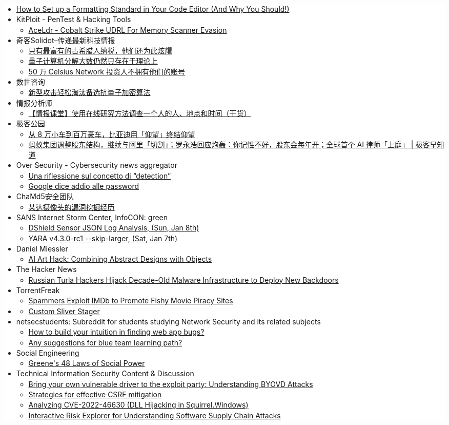   - [How to Set up a Formatting Standard in Your Code Editor (And Why You Should!)](https://hackernoon.com/how-to-set-up-a-formatting-standard-in-your-code-editor-and-why-you-should?source=rss)
- KitPloit - PenTest & Hacking Tools
  - [AceLdr - Cobalt Strike UDRL For Memory Scanner Evasion](http://www.kitploit.com/2023/01/aceldr-cobalt-strike-udrl-for-memory.html)
- 奇客Solidot–传递最新科技情报
  - [只有最富有的古希腊人纳税，他们还为此炫耀](https://www.solidot.org/story?sid=73835)
  - [量子计算机分解大数仍然只存在于理论上](https://www.solidot.org/story?sid=73834)
  - [50 万 Celsius Network 投资人不拥有他们的账号](https://www.solidot.org/story?sid=73833)
- 数世咨询
  - [新型攻击轻松淘汰备选抗量子加密算法](https://mp.weixin.qq.com/s?__biz=MzkxNzA3MTgyNg==&mid=2247496850&idx=1&sn=95690ddebf6a710f28d960f0c0296d5d&chksm=c144862ff6330f398d85d861733953083ce9a5598029658abce7437af1a65bd2610fd8120ae5&scene=58&subscene=0#rd)
- 情报分析师
  - [【情报课堂】使用在线研究方法调查一个人的人、地点和时间（干货）](https://mp.weixin.qq.com/s?__biz=MzA3Mjc1MTkwOA==&mid=2650522324&idx=1&sn=a452327531116b11159346abd0fc6b5a&chksm=8716ec9fb061658966739a712f98973b8b9d978d9c2c878aadb9c9425db4ca27a00d5455ab94&scene=58&subscene=0#rd)
- 极客公园
  - [从 8 万小车到百万豪车，比亚迪用「仰望」终结仰望](https://mp.weixin.qq.com/s?__biz=MTMwNDMwODQ0MQ==&mid=2652980115&idx=1&sn=efbea2d6fdf82e0f061d30d062205b30&chksm=7e543e254923b7333d609dfca166834be9f96dcb729e2146396a7f547d33724742a0c240ab4e&scene=58&subscene=0#rd)
  - [蚂蚁集团调整股东结构，继续与阿里「切割」；罗永浩回应炮轰：你记性不好，股东会每年开；全球首个 AI 律师「上庭」 | 极客早知道](https://mp.weixin.qq.com/s?__biz=MTMwNDMwODQ0MQ==&mid=2652980099&idx=1&sn=fa94d5b0862d18200d4b8dfa72bf7d4b&chksm=7e543e354923b7238cf85d994ef0159c42f3b5fab7f1d313d64477dc972c515a181933ebcd29&scene=58&subscene=0#rd)
- Over Security - Cybersecurity news aggregator
  - [Una riflessione sul concetto di “detection”](https://roccosicilia.com/2023/01/08/una-riflessione-sul-concetto-di-detection/)
  - [Google dice addio alle password](https://hackerjournal.it/11137/google-dice-addio-alle-password/)
- ChaMd5安全团队
  - [某达摄像头的漏洞挖掘经历](https://mp.weixin.qq.com/s?__biz=MzIzMTc1MjExOQ==&mid=2247508121&idx=1&sn=e34f59e53a1394600c7e768fcbf237f9&chksm=e89d8841dfea0157a63c1a15213306739f936f3b63aa8e32ae6657a87934aec82d60bfe046b8&scene=58&subscene=0#rd)
- SANS Internet Storm Center, InfoCON: green
  - [DShield Sensor JSON Log Analysis, (Sun, Jan 8th)](https://isc.sans.edu/diary/rss/29412)
  - [YARA v4.3.0-rc1 --skip-larger, (Sat, Jan 7th)](https://isc.sans.edu/diary/rss/29410)
- Daniel Miessler
  - [AI Art Hack: Combining Abstract Designs with Objects](https://danielmiessler.com/blog/ai-art-hack-combining-abstract-designs-with-objects/)
- The Hacker News
  - [Russian Turla Hackers Hijack Decade-Old Malware Infrastructure to Deploy New Backdoors](https://thehackernews.com/2023/01/russian-turla-hackers-hijack-decade-old.html)
- TorrentFreak
  - [Spammers Exploit IMDb to Promote Fishy Movie Piracy Sites](https://torrentfreak.com/spammers-exploit-imdb-to-promote-fishy-movie-piracy-sites-230108/)
- 
  - [Custom Sliver Stager](http://travisaltman.com/custom-sliver-stage/)
- netsecstudents: Subreddit for students studying Network Security and its related subjects
  - [How to build your intuition in finding web app bugs?](https://www.reddit.com/r/netsecstudents/comments/106k1lr/how_to_build_your_intuition_in_finding_web_app/)
  - [Any suggestions for blue team learning path?](https://www.reddit.com/r/netsecstudents/comments/1063xfj/any_suggestions_for_blue_team_learning_path/)
- Social Engineering
  - [Greene's 48 Laws of Social Power](https://www.reddit.com/r/SocialEngineering/comments/106ogyi/greenes_48_laws_of_social_power/)
- Technical Information Security Content & Discussion
  - [Bring your own vulnerable driver to the exploit party: Understanding BYOVD Attacks](https://www.reddit.com/r/netsec/comments/106npon/bring_your_own_vulnerable_driver_to_the_exploit/)
  - [Strategies for effective CSRF mitigation](https://www.reddit.com/r/netsec/comments/106ltqf/strategies_for_effective_csrf_mitigation/)
  - [Analyzing CVE-2022-46630 (DLL Hijacking in Squirrel.Windows)](https://www.reddit.com/r/netsec/comments/106m46j/analyzing_cve202246630_dll_hijacking_in/)
  - [Interactive Risk Explorer for Understanding Software Supply Chain Attacks](https://www.reddit.com/r/netsec/comments/106rd3b/interactive_risk_explorer_for_understanding/)